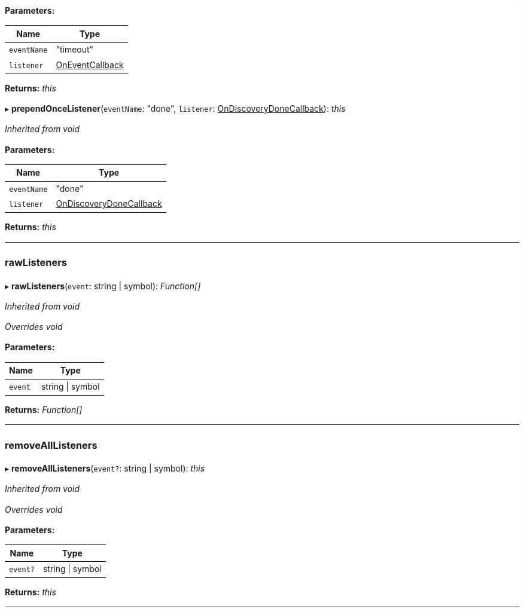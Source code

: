 **Parameters:**

Name | Type |
------ | ------ |
`eventName` | "timeout" |
`listener` | [OnEventCallback](../interfaces/oneventcallback.md) |

**Returns:** *this*

▸ **prependOnceListener**(`eventName`: "done", `listener`: [OnDiscoveryDoneCallback](../interfaces/ondiscoverydonecallback.md)): *this*

*Inherited from void*

**Parameters:**

Name | Type |
------ | ------ |
`eventName` | "done" |
`listener` | [OnDiscoveryDoneCallback](../interfaces/ondiscoverydonecallback.md) |

**Returns:** *this*

___

###  rawListeners

▸ **rawListeners**(`event`: string | symbol): *Function[]*

*Inherited from void*

*Overrides void*

**Parameters:**

Name | Type |
------ | ------ |
`event` | string &#124; symbol |

**Returns:** *Function[]*

___

###  removeAllListeners

▸ **removeAllListeners**(`event?`: string | symbol): *this*

*Inherited from void*

*Overrides void*

**Parameters:**

Name | Type |
------ | ------ |
`event?` | string &#124; symbol |

**Returns:** *this*

___
